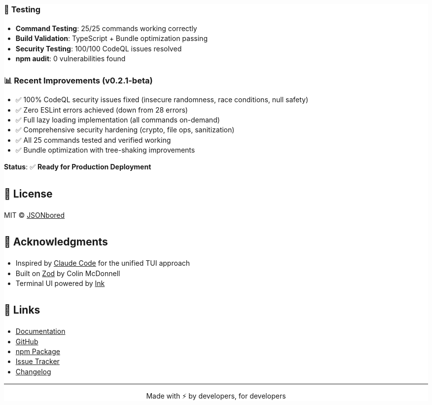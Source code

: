 ### 🧪 **Testing**
- **Command Testing**: 25/25 commands working correctly
- **Build Validation**: TypeScript + Bundle optimization passing
- **Security Testing**: 100/100 CodeQL issues resolved
- **npm audit**: 0 vulnerabilities found

### 📊 **Recent Improvements (v0.2.1-beta)**
- ✅ 100% CodeQL security issues fixed (insecure randomness, race conditions, null safety)
- ✅ Zero ESLint errors achieved (down from 28 errors)
- ✅ Full lazy loading implementation (all commands on-demand)
- ✅ Comprehensive security hardening (crypto, file ops, sanitization)
- ✅ All 25 commands tested and verified working
- ✅ Bundle optimization with tree-shaking improvements

**Status**: ✅ **Ready for Production Deployment**

## 📝 License

MIT © [JSONbored](https://github.com/JSONbored)

## 🙏 Acknowledgments

- Inspired by [Claude Code](https://claude.ai) for the unified TUI approach
- Built on [Zod](https://github.com/colinhacks/zod) by Colin McDonnell
- Terminal UI powered by [Ink](https://github.com/vadimdemedes/ink)

## 🔗 Links

- [Documentation](https://zodkit.dev)
- [GitHub](https://github.com/JSONbored/zodkit)
- [npm Package](https://www.npmjs.com/package/zodkit)
- [Issue Tracker](https://github.com/JSONbored/zodkit/issues)
- [Changelog](CHANGELOG.md)

---

<p align="center">
  Made with ⚡ by developers, for developers
</p>